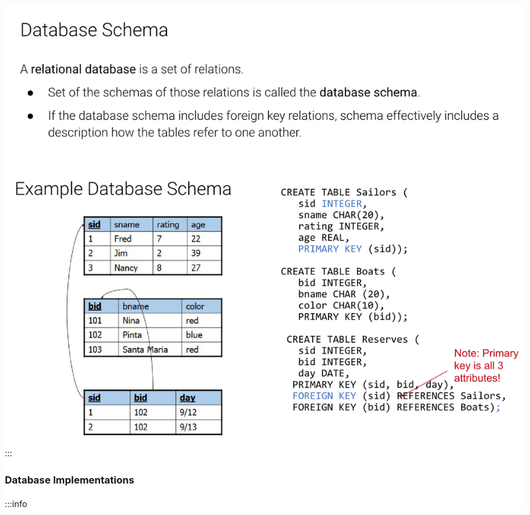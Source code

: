 ![image.png](Lectures_Readings.assets/20230302_2122191419.png)![image.png](Lectures_Readings.assets/20230302_2122192244.png)
:::


### Database Implementations
:::info